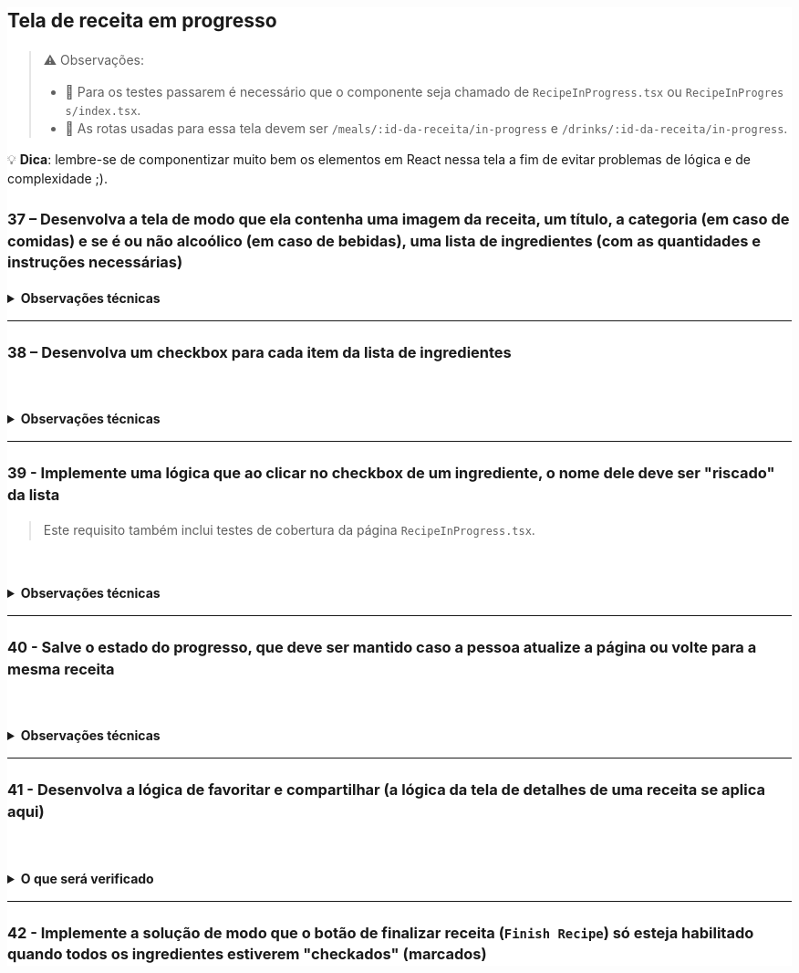 

## Tela de receita em progresso

> ⚠️ Observações:
>
> - 📁 Para os testes passarem é necessário que o componente seja chamado de `RecipeInProgress.tsx` ou `RecipeInProgress/index.tsx`.
> - 🔗 As rotas usadas para essa tela devem ser `/meals/:id-da-receita/in-progress` e `/drinks/:id-da-receita/in-progress`.

:bulb: **Dica**: lembre-se de componentizar muito bem os elementos em React nessa tela a fim de evitar problemas de lógica e de complexidade ;).

### 37 – Desenvolva a tela de modo que ela contenha uma imagem da receita, um título, a categoria (em caso de comidas) e se é ou não alcoólico (em caso de bebidas), uma lista de ingredientes (com as quantidades e instruções necessárias)

<details><summary><strong>Observações técnicas</strong></summary></details>

---

### 38 – Desenvolva um checkbox para cada item da lista de ingredientes

<br /><details><summary><strong>Observações técnicas</strong></summary></details>

---

### 39 - Implemente uma lógica que ao clicar no checkbox de um ingrediente, o nome dele deve ser "riscado" da lista

> Este requisito também inclui testes de cobertura da página `RecipeInProgress.tsx`.

<br /><details><summary><strong>Observações técnicas</strong></summary></details>

---

### 40 - Salve o estado do progresso, que deve ser mantido caso a pessoa atualize a página ou volte para a mesma receita

<br /><details><summary><strong>Observações técnicas</strong></summary></details>

---

### 41 - Desenvolva a lógica de favoritar e compartilhar (a lógica da tela de detalhes de uma receita se aplica aqui)

<br /><details><summary><strong>O que será verificado</strong></summary></details>

---

### 42 - Implemente a solução de modo que o botão de finalizar receita (`Finish Recipe`) só esteja habilitado quando todos os ingredientes estiverem "checkados" (marcados)
